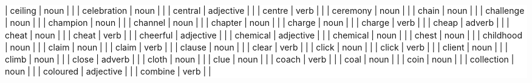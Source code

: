 |	ceiling	|	noun	|		|
|	celebration	|	noun	|		|
|	central	|	adjective	|		|
|	centre	|	verb	|		|
|	ceremony	|	noun	|		|
|	chain	|	noun	|		|
|	challenge	|	noun	|		|
|	champion	|	noun	|		|
|	channel	|	noun	|		|
|	chapter	|	noun	|		|
|	charge	|	noun	|		|
|	charge	|	verb	|		|
|	cheap	|	adverb	|		|
|	cheat	|	noun	|		|
|	cheat	|	verb	|		|
|	cheerful	|	adjective	|		|
|	chemical	|	adjective	|		|
|	chemical	|	noun	|		|
|	chest	|	noun	|		|
|	childhood	|	noun	|		|
|	claim	|	noun	|		|
|	claim	|	verb	|		|
|	clause	|	noun	|		|
|	clear	|	verb	|		|
|	click	|	noun	|		|
|	click	|	verb	|		|
|	client	|	noun	|		|
|	climb	|	noun	|		|
|	close	|	adverb	|		|
|	cloth	|	noun	|		|
|	clue	|	noun	|		|
|	coach	|	verb	|		|
|	coal	|	noun	|		|
|	coin	|	noun	|		|
|	collection	|	noun	|		|
|	coloured	|	adjective	|		|
|	combine	|	verb	|		|